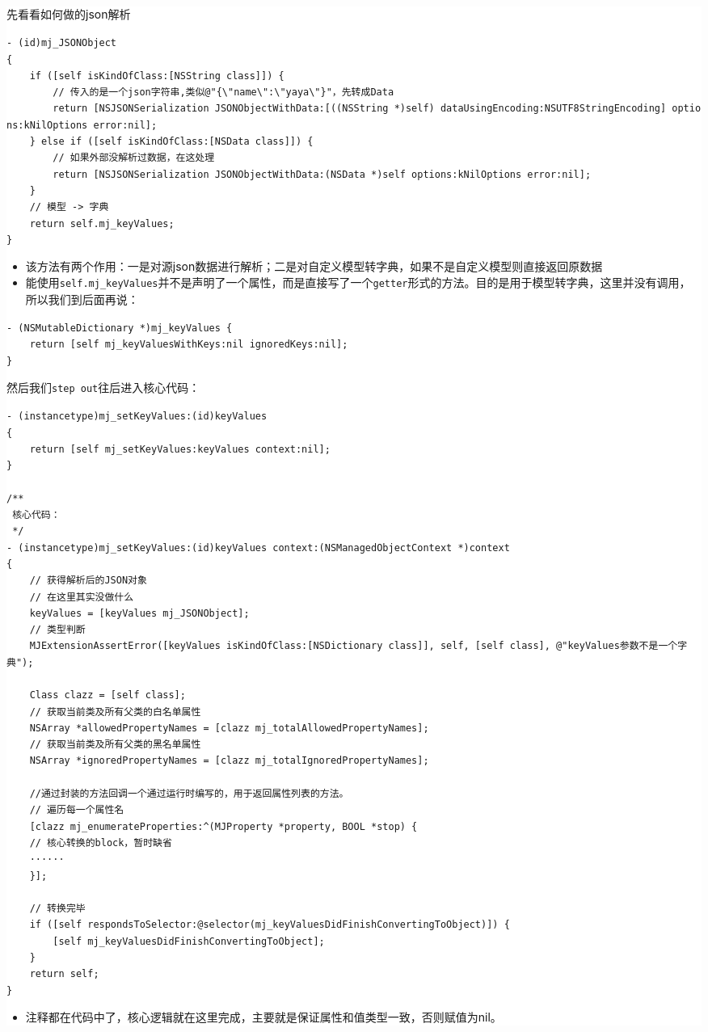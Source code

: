 先看看如何做的json解析
```
- (id)mj_JSONObject
{
    if ([self isKindOfClass:[NSString class]]) {
        // 传入的是一个json字符串,类似@"{\"name\":\"yaya\"}"，先转成Data
        return [NSJSONSerialization JSONObjectWithData:[((NSString *)self) dataUsingEncoding:NSUTF8StringEncoding] options:kNilOptions error:nil];
    } else if ([self isKindOfClass:[NSData class]]) {
        // 如果外部没解析过数据，在这处理
        return [NSJSONSerialization JSONObjectWithData:(NSData *)self options:kNilOptions error:nil];
    }
    // 模型 -> 字典
    return self.mj_keyValues;
}
```
* 该方法有两个作用：一是对源json数据进行解析；二是对自定义模型转字典，如果不是自定义模型则直接返回原数据
* 能使用`self.mj_keyValues`并不是声明了一个属性，而是直接写了一个`getter`形式的方法。目的是用于模型转字典，这里并没有调用，所以我们到后面再说：
```
- (NSMutableDictionary *)mj_keyValues {
    return [self mj_keyValuesWithKeys:nil ignoredKeys:nil];
}
```

然后我们`step out`往后进入核心代码：
```
- (instancetype)mj_setKeyValues:(id)keyValues
{
    return [self mj_setKeyValues:keyValues context:nil];
}

/**
 核心代码：
 */
- (instancetype)mj_setKeyValues:(id)keyValues context:(NSManagedObjectContext *)context
{
    // 获得解析后的JSON对象
    // 在这里其实没做什么
    keyValues = [keyValues mj_JSONObject];
    // 类型判断
    MJExtensionAssertError([keyValues isKindOfClass:[NSDictionary class]], self, [self class], @"keyValues参数不是一个字典");
    
    Class clazz = [self class];
    // 获取当前类及所有父类的白名单属性
    NSArray *allowedPropertyNames = [clazz mj_totalAllowedPropertyNames];
    // 获取当前类及所有父类的黑名单属性
    NSArray *ignoredPropertyNames = [clazz mj_totalIgnoredPropertyNames];
    
    //通过封装的方法回调一个通过运行时编写的，用于返回属性列表的方法。
    // 遍历每一个属性名
    [clazz mj_enumerateProperties:^(MJProperty *property, BOOL *stop) {
    // 核心转换的block，暂时缺省
    ······
    }];
    
    // 转换完毕
    if ([self respondsToSelector:@selector(mj_keyValuesDidFinishConvertingToObject)]) {
        [self mj_keyValuesDidFinishConvertingToObject];
    }
    return self;
}
```
* 注释都在代码中了，核心逻辑就在这里完成，主要就是保证属性和值类型一致，否则赋值为nil。

  [1]: https://www.jianshu.com/p/f28b9b3f8e44
  [2]: https://zhidao.baidu.com/question/472451228.html
  [3]: https://developer.apple.com/library/content/documentation/Cocoa/Conceptual/ObjCRuntimeGuide/Articles/ocrtPropertyIntrospection.html#//apple_ref/doc/uid/TP40008048-CH101-SW1
  [4]: https://developer.apple.com/library/content/documentation/Cocoa/Conceptual/ObjCRuntimeGuide/Articles/ocrtTypeEncodings.html#//apple_ref/doc/uid/TP40008048-CH100-SW1
  [5]: https://www.mgenware.com/blog/?p=503
  [6]: http://oyo48xwkg.bkt.clouddn.com/MJ%E7%BB%93%E6%9E%84.png